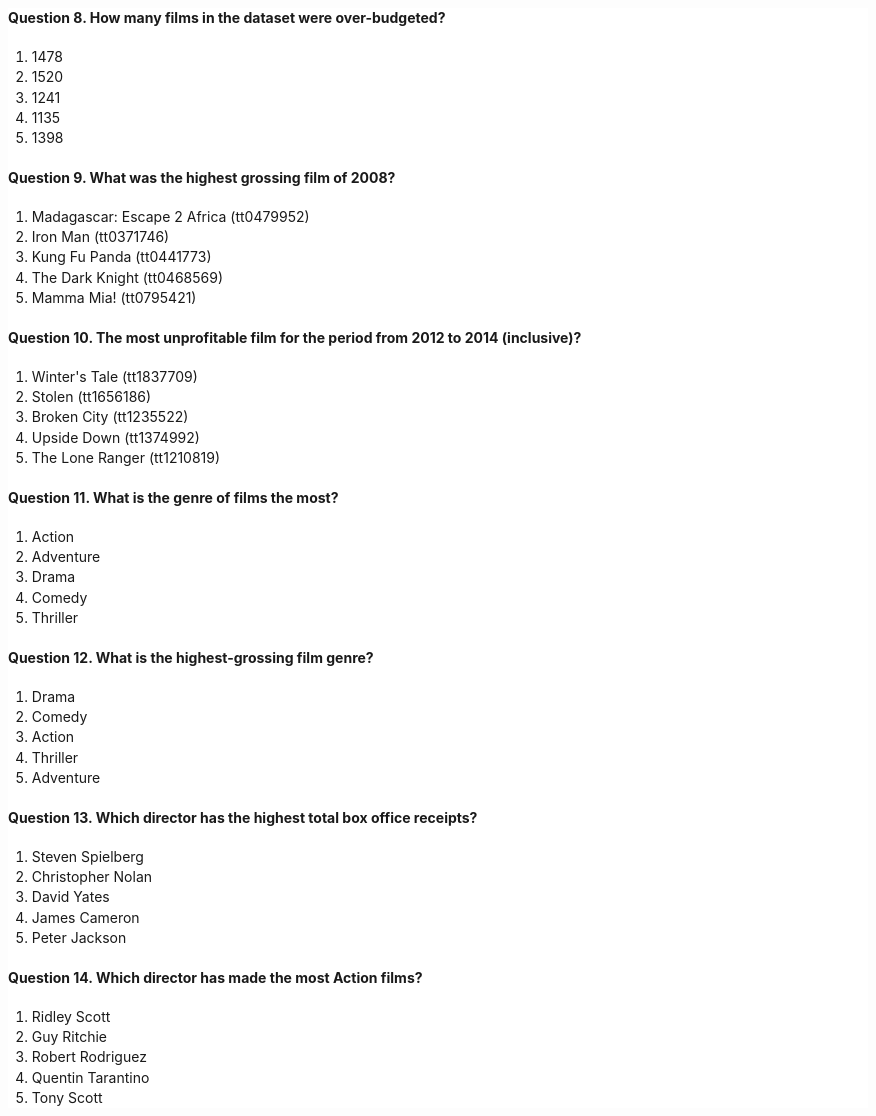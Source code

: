 #### Question 8. How many films in the dataset were over-budgeted?
1. 1478 
2. 1520
3. 1241
4. 1135
5. 1398

#### Question 9. What was the highest grossing film of 2008?
1. Madagascar: Escape 2 Africa (tt0479952)
2. Iron Man (tt0371746)
3. Kung Fu Panda (tt0441773)
4. The Dark Knight (tt0468569) 
5. Mamma Mia! (tt0795421)

#### Question 10. The most unprofitable film for the period from 2012 to 2014 (inclusive)?
1. Winter's Tale (tt1837709)
2. Stolen (tt1656186)
3. Broken City (tt1235522)
4. Upside Down (tt1374992)
5. The Lone Ranger (tt1210819) 

#### Question 11. What is the genre of films the most?
1. Action
2. Adventure
3. Drama 
4. Comedy
5. Thriller

#### Question 12. What is the highest-grossing film genre?
1. Drama 
2. Comedy
3. Action
4. Thriller
5. Adventure

#### Question 13. Which director has the highest total box office receipts?
1. Steven Spielberg
2. Christopher Nolan
3. David Yates
4. James Cameron
5. Peter Jackson 

#### Question 14. Which director has made the most Action films?
1. Ridley Scott
2. Guy Ritchie
3. Robert Rodriguez 
4. Quentin Tarantino
5. Tony Scott
